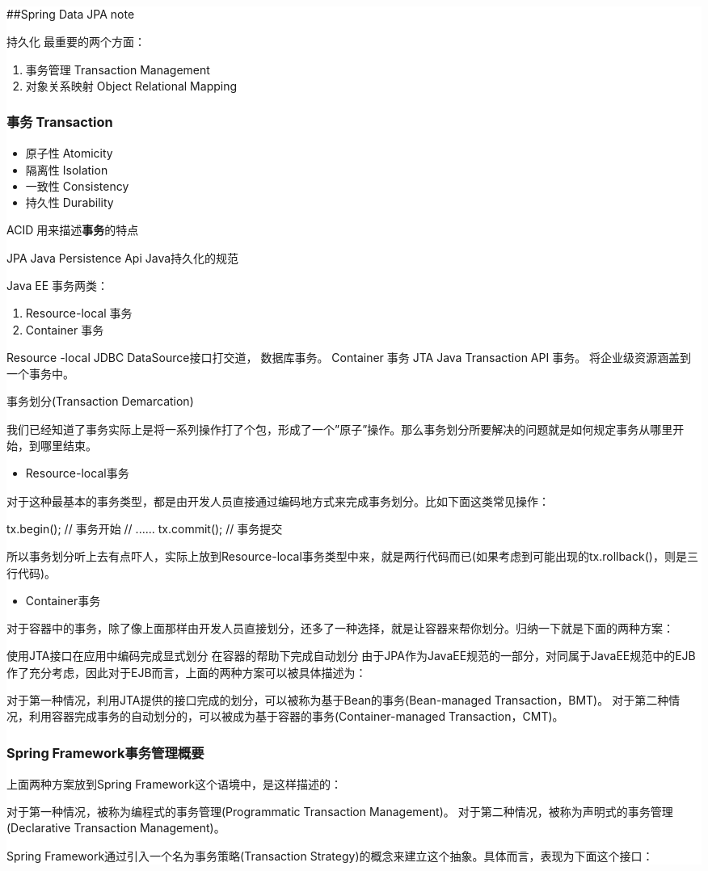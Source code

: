 ##Spring Data JPA note



持久化 最重要的两个方面：
1. 事务管理   Transaction Management
2. 对象关系映射 Object Relational Mapping

### 事务 Transaction 

- 原子性 Atomicity
- 隔离性 Isolation
- 一致性 Consistency
- 持久性 Durability

ACID 用来描述**事务**的特点 

JPA Java Persistence Api Java持久化的规范

Java EE 事务两类：
1. Resource-local 事务
2. Container      事务

Resource -local    JDBC DataSource接口打交道， 数据库事务。
Container 事务     JTA Java Transaction API 事务。  将企业级资源涵盖到一个事务中。



事务划分(Transaction Demarcation)

我们已经知道了事务实际上是将一系列操作打了个包，形成了一个”原子”操作。那么事务划分所要解决的问题就是如何规定事务从哪里开始，到哪里结束。

- Resource-local事务

对于这种最基本的事务类型，都是由开发人员直接通过编码地方式来完成事务划分。比如下面这类常见操作：

tx.begin();    // 事务开始
// ......
tx.commit();  // 事务提交

所以事务划分听上去有点吓人，实际上放到Resource-local事务类型中来，就是两行代码而已(如果考虑到可能出现的tx.rollback()，则是三行代码)。

- Container事务

对于容器中的事务，除了像上面那样由开发人员直接划分，还多了一种选择，就是让容器来帮你划分。归纳一下就是下面的两种方案：

使用JTA接口在应用中编码完成显式划分
在容器的帮助下完成自动划分
由于JPA作为JavaEE规范的一部分，对同属于JavaEE规范中的EJB作了充分考虑，因此对于EJB而言，上面的两种方案可以被具体描述为：

对于第一种情况，利用JTA提供的接口完成的划分，可以被称为基于Bean的事务(Bean-managed Transaction，BMT)。 
对于第二种情况，利用容器完成事务的自动划分的，可以被成为基于容器的事务(Container-managed Transaction，CMT)。

### Spring Framework事务管理概要

上面两种方案放到Spring Framework这个语境中，是这样描述的：

对于第一种情况，被称为编程式的事务管理(Programmatic Transaction Management)。 
对于第二种情况，被称为声明式的事务管理(Declarative Transaction Management)。

Spring Framework通过引入一个名为事务策略(Transaction Strategy)的概念来建立这个抽象。具体而言，表现为下面这个接口：
